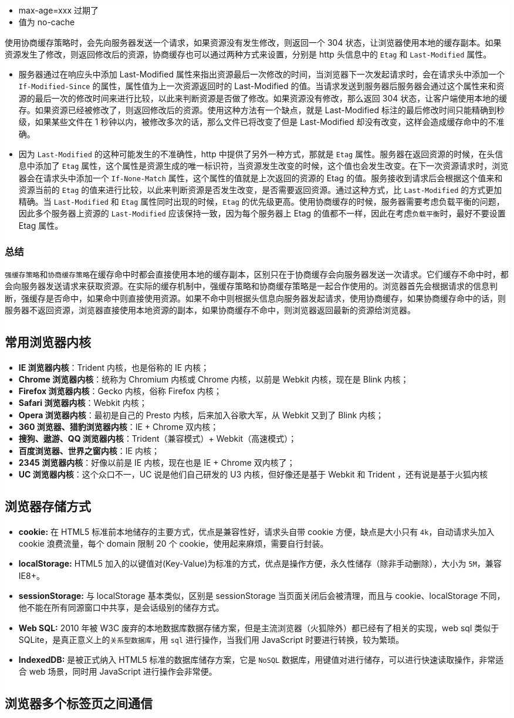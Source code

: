 - max-age=xxx 过期了
- 值为 no-cache

使用协商缓存策略时，会先向服务器发送一个请求，如果资源没有发生修改，则返回一个 304 状态，让浏览器使用本地的缓存副本。如果资源发生了修改，则返回修改后的资源，协商缓存也可以通过两种方式来设置，分别是 http 头信息中的 `Etag` 和 `Last-Modified` 属性。

- 服务器通过在响应头中添加 Last-Modified 属性来指出资源最后一次修改的时间，当浏览器下一次发起请求时，会在请求头中添加一个 `If-Modified-Since` 的属性，属性值为上一次资源返回时的 Last-Modified 的值。当请求发送到服务器后服务器会通过这个属性来和资源的最后一次的修改时间来进行比较，以此来判断资源是否做了修改。如果资源没有修改，那么返回 304 状态，让客户端使用本地的缓存。如果资源已经被修改了，则返回修改后的资源。使用这种方法有一个缺点，就是 Last-Modified 标注的最后修改时间只能精确到秒级，如果某些文件在 1 秒钟以内，被修改多次的话，那么文件已将改变了但是 Last-Modified 却没有改变，这样会造成缓存命中的不准确。

- 因为 `Last-Modified` 的这种可能发生的不准确性，http 中提供了另外一种方式，那就是 `Etag` 属性。服务器在返回资源的时候，在头信息中添加了 `Etag` 属性，这个属性是资源生成的唯一标识符，当资源发生改变的时候，这个值也会发生改变。在下一次资源请求时，浏览器会在请求头中添加一个 `If-None-Match` 属性，这个属性的值就是上次返回的资源的 Etag 的值。服务接收到请求后会根据这个值来和资源当前的 `Etag` 的值来进行比较，以此来判断资源是否发生改变，是否需要返回资源。通过这种方式，比 `Last-Modified` 的方式更加精确。当 `Last-Modified` 和 `Etag` 属性同时出现的时候，`Etag` 的优先级更高。使用协商缓存的时候，服务器需要考虑负载平衡的问题，因此多个服务器上资源的 `Last-Modified` 应该保持一致，因为每个服务器上 Etag 的值都不一样，因此在考虑`负载平衡`时，最好不要设置 Etag 属性。

### 总结

`强缓存策略`和`协商缓存策略`在缓存命中时都会直接使用本地的缓存副本，区别只在于协商缓存会向服务器发送一次请求。它们缓存不命中时，都会向服务器发送请求来获取资源。在实际的缓存机制中，强缓存策略和协商缓存策略是一起合作使用的。浏览器首先会根据请求的信息判断，强缓存是否命中，如果命中则直接使用资源。如果不命中则根据头信息向服务器发起请求，使用协商缓存，如果协商缓存命中的话，则服务器不返回资源，浏览器直接使用本地资源的副本，如果协商缓存不命中，则浏览器返回最新的资源给浏览器。

## 常用浏览器内核

- **IE 浏览器内核**：Trident 内核，也是俗称的 IE 内核；
- **Chrome 浏览器内核**：统称为 Chromium 内核或 Chrome 内核，以前是 Webkit 内核，现在是 Blink 内核；
- **Firefox 浏览器内核**：Gecko 内核，俗称 Firefox 内核；
- **Safari 浏览器内核**：Webkit 内核；
- **Opera 浏览器内核**：最初是自己的 Presto 内核，后来加入谷歌大军，从 Webkit 又到了 Blink 内核；
- **360 浏览器、猎豹浏览器内核**：IE + Chrome 双内核；
- **搜狗、遨游、QQ 浏览器内核**：Trident（兼容模式）+ Webkit（高速模式）；
- **百度浏览器、世界之窗内核**：IE 内核；
- **2345 浏览器内核**：好像以前是 IE 内核，现在也是 IE + Chrome 双内核了；
- **UC 浏览器内核**：这个众口不一，UC 说是他们自己研发的 U3 内核，但好像还是基于 Webkit 和 Trident ，还有说是基于火狐内核

## 浏览器存储方式

- **cookie:** 在 HTML5 标准前本地储存的主要⽅式，优点是兼容性好，请求头⾃带 cookie ⽅便，缺点是⼤⼩只有 `4k`，⾃动请求头加⼊ cookie 浪费流量，每个 domain 限制 20 个 cookie，使⽤起来麻烦，需要⾃⾏封装。

- **localStorage:** HTML5 加⼊的以键值对(Key-Value)为标准的⽅式，优点是操作⽅便，永久性储存（除⾮⼿动删除），⼤⼩为 `5M`，兼容 IE8+。

- **sessionStorage:** 与 localStorage 基本类似，区别是 sessionStorage 当⻚⾯关闭后会被清理，⽽且与 cookie、localStorage 不同，他不能在所有同源窗⼝中共享，是会话级别的储存⽅式。

- **Web SQL:** 2010 年被 W3C 废弃的本地数据库数据存储⽅案，但是主流浏览器（⽕狐除外）都已经有了相关的实现，web sql 类似于 SQLite，是真正意义上的`关系型数据库`，⽤ `sql` 进⾏操作，当我们⽤ JavaScript 时要进⾏转换，较为繁琐。

- **IndexedDB:** 是被正式纳⼊ HTML5 标准的数据库储存⽅案，它是 `NoSQL` 数据库，⽤键值对进⾏储存，可以进⾏快速读取操作，⾮常适合 web 场景，同时⽤ JavaScript 进⾏操作会⾮常便。

## 浏览器多个标签页之间通信
